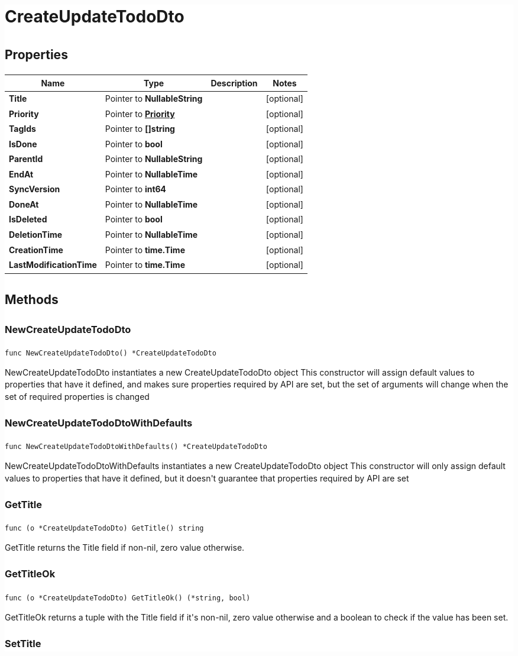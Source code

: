 # CreateUpdateTodoDto

## Properties

Name | Type | Description | Notes
------------ | ------------- | ------------- | -------------
**Title** | Pointer to **NullableString** |  | [optional] 
**Priority** | Pointer to [**Priority**](Priority.md) |  | [optional] 
**TagIds** | Pointer to **[]string** |  | [optional] 
**IsDone** | Pointer to **bool** |  | [optional] 
**ParentId** | Pointer to **NullableString** |  | [optional] 
**EndAt** | Pointer to **NullableTime** |  | [optional] 
**SyncVersion** | Pointer to **int64** |  | [optional] 
**DoneAt** | Pointer to **NullableTime** |  | [optional] 
**IsDeleted** | Pointer to **bool** |  | [optional] 
**DeletionTime** | Pointer to **NullableTime** |  | [optional] 
**CreationTime** | Pointer to **time.Time** |  | [optional] 
**LastModificationTime** | Pointer to **time.Time** |  | [optional] 

## Methods

### NewCreateUpdateTodoDto

`func NewCreateUpdateTodoDto() *CreateUpdateTodoDto`

NewCreateUpdateTodoDto instantiates a new CreateUpdateTodoDto object
This constructor will assign default values to properties that have it defined,
and makes sure properties required by API are set, but the set of arguments
will change when the set of required properties is changed

### NewCreateUpdateTodoDtoWithDefaults

`func NewCreateUpdateTodoDtoWithDefaults() *CreateUpdateTodoDto`

NewCreateUpdateTodoDtoWithDefaults instantiates a new CreateUpdateTodoDto object
This constructor will only assign default values to properties that have it defined,
but it doesn't guarantee that properties required by API are set

### GetTitle

`func (o *CreateUpdateTodoDto) GetTitle() string`

GetTitle returns the Title field if non-nil, zero value otherwise.

### GetTitleOk

`func (o *CreateUpdateTodoDto) GetTitleOk() (*string, bool)`

GetTitleOk returns a tuple with the Title field if it's non-nil, zero value otherwise
and a boolean to check if the value has been set.

### SetTitle

